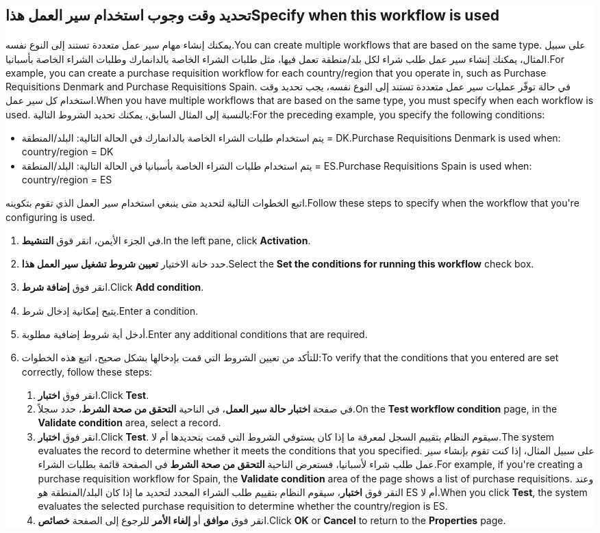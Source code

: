 ## <a name="specify-when-this-workflow-is-used"></a><span data-ttu-id="13362-146">تحديد وقت وجوب استخدام سير العمل هذا</span><span class="sxs-lookup"><span data-stu-id="13362-146">Specify when this workflow is used</span></span>

<span data-ttu-id="13362-147">يمكنك إنشاء مهام سير عمل متعددة تستند إلى النوع نفسه.</span><span class="sxs-lookup"><span data-stu-id="13362-147">You can create multiple workflows that are based on the same type.</span></span> <span data-ttu-id="13362-148">على سبيل المثال، يمكنك إنشاء سير عمل طلب شراء لكل بلد/منطقة تعمل فيها، مثل طلبات الشراء الخاصة بالدانمارك وطلبات الشراء الخاصة بأسبانيا.</span><span class="sxs-lookup"><span data-stu-id="13362-148">For example, you can create a purchase requisition workflow for each country/region that you operate in, such as Purchase Requisitions Denmark and Purchase Requisitions Spain.</span></span> <span data-ttu-id="13362-149">في حالة توفّر عمليات سير عمل متعددة تستند إلى النوع نفسه، يجب تحديد وقت استخدام كل سير عمل.</span><span class="sxs-lookup"><span data-stu-id="13362-149">When you have multiple workflows that are based on the same type, you must specify when each workflow is used.</span></span> <span data-ttu-id="13362-150">بالنسبة إلى المثال السابق، يمكنك تحديد الشروط التالية:</span><span class="sxs-lookup"><span data-stu-id="13362-150">For the preceding example, you specify the following conditions:</span></span>

- <span data-ttu-id="13362-151">يتم استخدام طلبات الشراء الخاصة بالدانمارك في الحالة التالية: البلد/المنطقة = DK.</span><span class="sxs-lookup"><span data-stu-id="13362-151">Purchase Requisitions Denmark is used when: country/region = DK</span></span>
- <span data-ttu-id="13362-152">يتم استخدام طلبات الشراء الخاصة بأسبانيا في الحالة التالية: البلد/المنطقة = ES.</span><span class="sxs-lookup"><span data-stu-id="13362-152">Purchase Requisitions Spain is used when: country/region = ES</span></span>

<span data-ttu-id="13362-153">اتبع الخطوات التالية لتحديد متى ينبغي استخدام سير العمل الذي تقوم بتكوينه.</span><span class="sxs-lookup"><span data-stu-id="13362-153">Follow these steps to specify when the workflow that you're configuring is used.</span></span>

1. <span data-ttu-id="13362-154">في الجزء الأيمن، انقر فوق **التنشيط**.</span><span class="sxs-lookup"><span data-stu-id="13362-154">In the left pane, click **Activation**.</span></span>
2. <span data-ttu-id="13362-155">حدد خانة الاختيار **تعيين شروط تشغيل سير العمل هذا‬**.</span><span class="sxs-lookup"><span data-stu-id="13362-155">Select the **Set the conditions for running this workflow** check box.</span></span>
3. <span data-ttu-id="13362-156">انقر فوق **إضافة شرط**.</span><span class="sxs-lookup"><span data-stu-id="13362-156">Click **Add condition**.</span></span>
4. <span data-ttu-id="13362-157">يتيح إمكانية إدخال شرط.</span><span class="sxs-lookup"><span data-stu-id="13362-157">Enter a condition.</span></span>
5. <span data-ttu-id="13362-158">أدخل أية شروط إضافية مطلوبة.</span><span class="sxs-lookup"><span data-stu-id="13362-158">Enter any additional conditions that are required.</span></span>
6. <span data-ttu-id="13362-159">للتأكد من تعيين الشروط التي قمت بإدخالها بشكل صحيح، اتبع هذه الخطوات:</span><span class="sxs-lookup"><span data-stu-id="13362-159">To verify that the conditions that you entered are set correctly, follow these steps:</span></span>

    1. <span data-ttu-id="13362-160">انقر فوق **اختبار**.</span><span class="sxs-lookup"><span data-stu-id="13362-160">Click **Test**.</span></span>
    2. <span data-ttu-id="13362-161">في صفحة **اختبار حالة سير العمل**، في الناحية **التحقق من صحة الشرط‬**، حدد سجلاً.</span><span class="sxs-lookup"><span data-stu-id="13362-161">On the **Test workflow condition** page, in the **Validate condition** area, select a record.</span></span>
    3. <span data-ttu-id="13362-162">انقر فوق **اختبار**.</span><span class="sxs-lookup"><span data-stu-id="13362-162">Click **Test**.</span></span> <span data-ttu-id="13362-163">سيقوم النظام بتقييم السجل لمعرفة ما إذا كان يستوفي الشروط التي قمت بتحديدها أم لا.</span><span class="sxs-lookup"><span data-stu-id="13362-163">The system evaluates the record to determine whether it meets the conditions that you specified.</span></span> <span data-ttu-id="13362-164">على سبيل المثال، إذا كنت تقوم بإنشاء سير عمل طلب شراء لأسبانيا، فستعرض الناحية **التحقق من صحة الشرط‬** في الصفحة قائمة بطلبات الشراء.</span><span class="sxs-lookup"><span data-stu-id="13362-164">For example, if you're creating a purchase requisition workflow for Spain, the **Validate condition** area of the page shows a list of purchase requisitions.</span></span> <span data-ttu-id="13362-165">وعند النقر فوق **اختبار**، سيقوم النظام بتقييم طلب الشراء المحدد لتحديد ما إذا كان البلد/المنطقة هو ES أم لا.</span><span class="sxs-lookup"><span data-stu-id="13362-165">When you click **Test**, the system evaluates the selected purchase requisition to determine whether the country/region is ES.</span></span>
    4. <span data-ttu-id="13362-166">انقر فوق **موافق** أو **إلغاء الأمر** للرجوع إلى الصفحة **خصائص**.</span><span class="sxs-lookup"><span data-stu-id="13362-166">Click **OK** or **Cancel** to return to the **Properties** page.</span></span>
